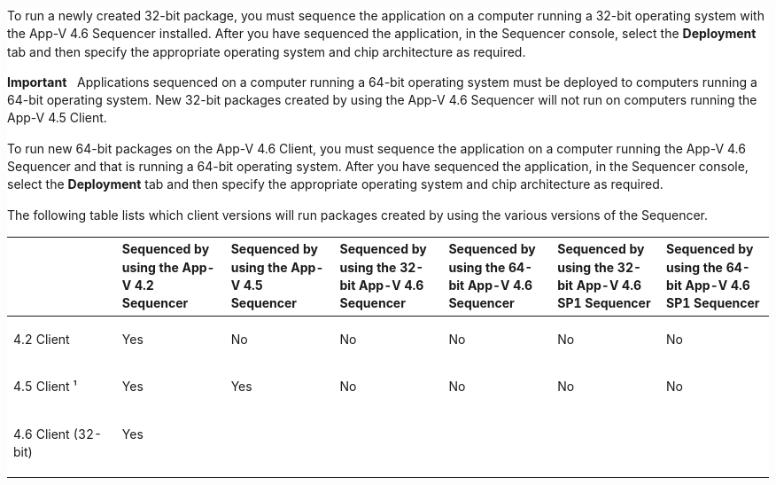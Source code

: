 </tbody>
</table>

 

To run a newly created 32-bit package, you must sequence the application on a computer running a 32-bit operating system with the App-V 4.6 Sequencer installed. After you have sequenced the application, in the Sequencer console, select the **Deployment** tab and then specify the appropriate operating system and chip architecture as required.

**Important**  
Applications sequenced on a computer running a 64-bit operating system must be deployed to computers running a 64-bit operating system. New 32-bit packages created by using the App-V 4.6 Sequencer will not run on computers running the App-V 4.5 Client.

 

To run new 64-bit packages on the App-V 4.6 Client, you must sequence the application on a computer running the App-V 4.6 Sequencer and that is running a 64-bit operating system. After you have sequenced the application, in the Sequencer console, select the **Deployment** tab and then specify the appropriate operating system and chip architecture as required.

The following table lists which client versions will run packages created by using the various versions of the Sequencer.

<table style="width:100%;">
<colgroup>
<col width="14%" />
<col width="14%" />
<col width="14%" />
<col width="14%" />
<col width="14%" />
<col width="14%" />
<col width="14%" />
</colgroup>
<thead>
<tr class="header">
<th align="left"></th>
<th align="left">Sequenced by using the App-V 4.2 Sequencer</th>
<th align="left">Sequenced by using the App-V 4.5 Sequencer</th>
<th align="left">Sequenced by using the 32-bit App-V 4.6 Sequencer</th>
<th align="left">Sequenced by using the 64-bit App-V 4.6 Sequencer</th>
<th align="left">Sequenced by using the 32-bit App-V 4.6 SP1 Sequencer</th>
<th align="left">Sequenced by using the 64-bit App-V 4.6 SP1 Sequencer</th>
</tr>
</thead>
<tbody>
<tr class="odd">
<td align="left"><p>4.2 Client</p></td>
<td align="left"><p>Yes</p></td>
<td align="left"><p>No</p></td>
<td align="left"><p>No</p></td>
<td align="left"><p>No</p></td>
<td align="left"><p>No</p></td>
<td align="left"><p>No</p></td>
</tr>
<tr class="even">
<td align="left"><p>4.5 Client ¹</p></td>
<td align="left"><p>Yes</p></td>
<td align="left"><p>Yes</p></td>
<td align="left"><p>No</p></td>
<td align="left"><p>No</p></td>
<td align="left"><p>No</p></td>
<td align="left"><p>No</p></td>
</tr>
<tr class="odd">
<td align="left"><p>4.6 Client (32-bit)</p></td>
<td align="left"><p>Yes</p></td>